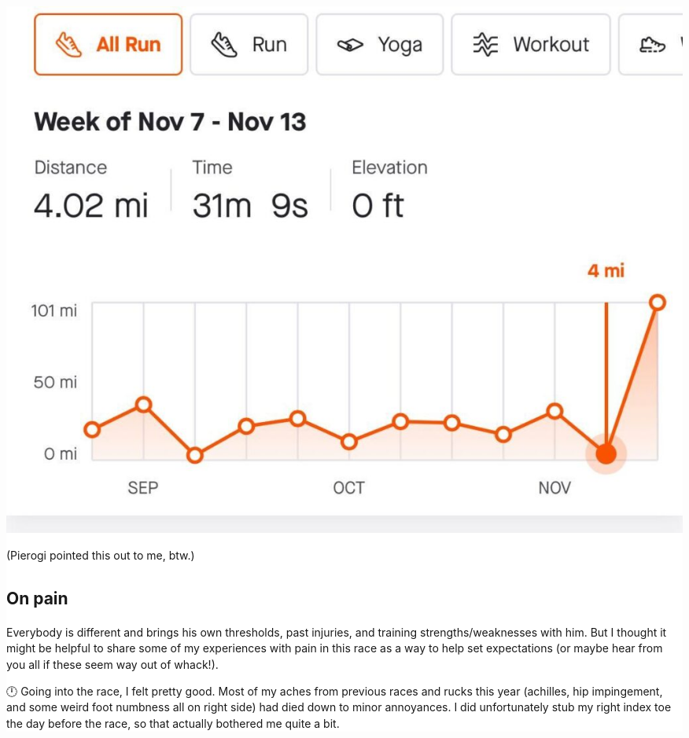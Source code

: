 ![](images/running-plan-1024x798.jpeg)

<figcaption>

(Pierogi pointed this out to me, btw.)

</figcaption>

</figure>

## On pain

Everybody is different and brings his own thresholds, past injuries, and training strengths/weaknesses with him. But I thought it might be helpful to share some of my experiences with pain in this race as a way to help set expectations (or maybe hear from you all if these seem way out of whack!).

🕛 Going into the race, I felt pretty good. Most of my aches from previous races and rucks this year (achilles, hip impingement, and some weird foot numbness all on right side) had died down to minor annoyances. I did unfortunately stub my right index toe the day before the race, so that actually bothered me quite a bit.
